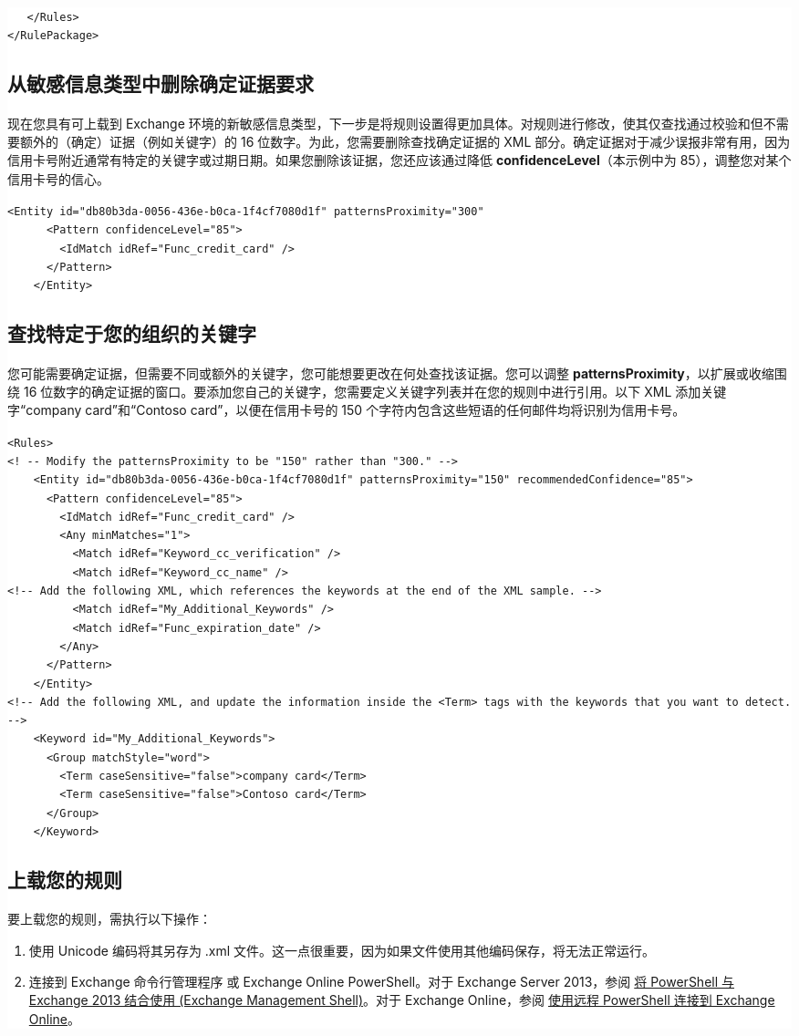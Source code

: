        </Rules>
    </RulePackage>

## 从敏感信息类型中删除确定证据要求

现在您具有可上载到 Exchange 环境的新敏感信息类型，下一步是将规则设置得更加具体。对规则进行修改，使其仅查找通过校验和但不需要额外的（确定）证据（例如关键字）的 16 位数字。为此，您需要删除查找确定证据的 XML 部分。确定证据对于减少误报非常有用，因为信用卡号附近通常有特定的关键字或过期日期。如果您删除该证据，您还应该通过降低 **confidenceLevel**（本示例中为 85），调整您对某个信用卡号的信心。

    <Entity id="db80b3da-0056-436e-b0ca-1f4cf7080d1f" patternsProximity="300"
          <Pattern confidenceLevel="85">
            <IdMatch idRef="Func_credit_card" />
          </Pattern>
        </Entity>

## 查找特定于您的组织的关键字

您可能需要确定证据，但需要不同或额外的关键字，您可能想要更改在何处查找该证据。您可以调整 **patternsProximity**，以扩展或收缩围绕 16 位数字的确定证据的窗口。要添加您自己的关键字，您需要定义关键字列表并在您的规则中进行引用。以下 XML 添加关键字“company card”和“Contoso card”，以便在信用卡号的 150 个字符内包含这些短语的任何邮件均将识别为信用卡号。

    <Rules>
    <! -- Modify the patternsProximity to be "150" rather than "300." -->
        <Entity id="db80b3da-0056-436e-b0ca-1f4cf7080d1f" patternsProximity="150" recommendedConfidence="85">
          <Pattern confidenceLevel="85">
            <IdMatch idRef="Func_credit_card" />
            <Any minMatches="1">
              <Match idRef="Keyword_cc_verification" />
              <Match idRef="Keyword_cc_name" />
    <!-- Add the following XML, which references the keywords at the end of the XML sample. -->
              <Match idRef="My_Additional_Keywords" />
              <Match idRef="Func_expiration_date" />
            </Any>
          </Pattern>
        </Entity>
    <!-- Add the following XML, and update the information inside the <Term> tags with the keywords that you want to detect. -->
        <Keyword id="My_Additional_Keywords">
          <Group matchStyle="word">
            <Term caseSensitive="false">company card</Term>
            <Term caseSensitive="false">Contoso card</Term>
          </Group>
        </Keyword>

## 上载您的规则

要上载您的规则，需执行以下操作：

1.  使用 Unicode 编码将其另存为 .xml 文件。这一点很重要，因为如果文件使用其他编码保存，将无法正常运行。

2.  连接到 Exchange 命令行管理程序 或 Exchange Online PowerShell。对于 Exchange Server 2013，参阅 [将 PowerShell 与 Exchange 2013 结合使用 (Exchange Management Shell)](https://technet.microsoft.com/zh-cn/library/bb123778\(v=exchg.150\))。对于 Exchange Online，参阅 [使用远程 PowerShell 连接到 Exchange Online](https://technet.microsoft.com/zh-cn/library/jj984289\(v=exchg.150\))。
